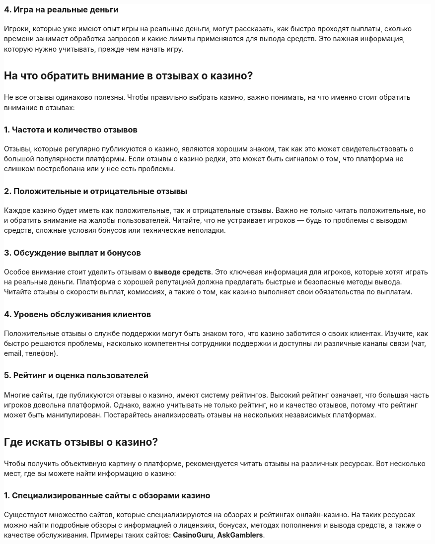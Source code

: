 ### 4. **Игра на реальные деньги**

Игроки, которые уже имеют опыт игры на реальные деньги, могут рассказать, как быстро проходят выплаты, сколько времени занимает обработка запросов и какие лимиты применяются для вывода средств. Это важная информация, которую нужно учитывать, прежде чем начать игру.

## На что обратить внимание в отзывах о казино?

Не все отзывы одинаково полезны. Чтобы правильно выбрать казино, важно понимать, на что именно стоит обратить внимание в отзывах:

### 1. **Частота и количество отзывов**

Отзывы, которые регулярно публикуются о казино, являются хорошим знаком, так как это может свидетельствовать о большой популярности платформы. Если отзывы о казино редки, это может быть сигналом о том, что платформа не слишком востребована или у нее есть проблемы.

### 2. **Положительные и отрицательные отзывы**

Каждое казино будет иметь как положительные, так и отрицательные отзывы. Важно не только читать положительные, но и обратить внимание на жалобы пользователей. Читайте, что не устраивает игроков — будь то проблемы с выводом средств, сложные условия бонусов или технические неполадки.

### 3. **Обсуждение выплат и бонусов**

Особое внимание стоит уделить отзывам о **выводе средств**. Это ключевая информация для игроков, которые хотят играть на реальные деньги. Платформа с хорошей репутацией должна предлагать быстрые и безопасные методы вывода. Читайте отзывы о скорости выплат, комиссиях, а также о том, как казино выполняет свои обязательства по выплатам.

### 4. **Уровень обслуживания клиентов**

Положительные отзывы о службе поддержки могут быть знаком того, что казино заботится о своих клиентах. Изучите, как быстро решаются проблемы, насколько компетентны сотрудники поддержки и доступны ли различные каналы связи (чат, email, телефон).

### 5. **Рейтинг и оценка пользователей**

Многие сайты, где публикуются отзывы о казино, имеют систему рейтингов. Высокий рейтинг означает, что большая часть игроков довольна платформой. Однако, важно учитывать не только рейтинг, но и качество отзывов, потому что рейтинг может быть манипулирован. Постарайтесь анализировать отзывы на нескольких независимых платформах.

## Где искать отзывы о казино?

Чтобы получить объективную картину о платформе, рекомендуется читать отзывы на различных ресурсах. Вот несколько мест, где вы можете найти информацию о казино:

### 1. **Специализированные сайты с обзорами казино**

Существуют множество сайтов, которые специализируются на обзорах и рейтингах онлайн-казино. На таких ресурсах можно найти подробные обзоры с информацией о лицензиях, бонусах, методах пополнения и вывода средств, а также о качестве обслуживания. Примеры таких сайтов: **CasinoGuru**, **AskGamblers**.
